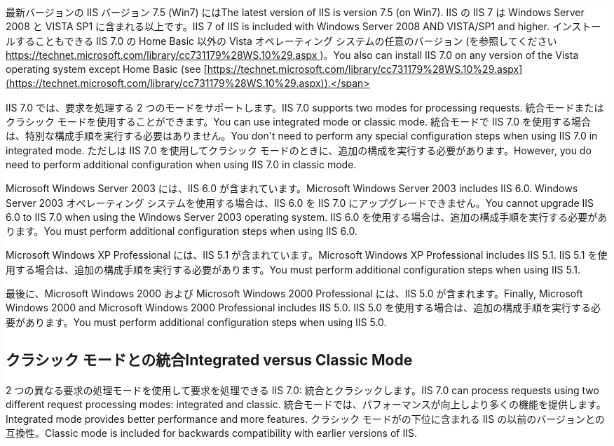 <span data-ttu-id="8a01f-115">最新バージョンの IIS バージョン 7.5 (Win7) には</span><span class="sxs-lookup"><span data-stu-id="8a01f-115">The latest version of IIS is version 7.5 (on Win7).</span></span> <span data-ttu-id="8a01f-116">IIS の IIS 7 は Windows Server 2008 と VISTA SP1 に含まれる以上です。</span><span class="sxs-lookup"><span data-stu-id="8a01f-116">IIS 7 of IIS is included with Windows Server 2008 AND VISTA/SP1 and higher.</span></span> <span data-ttu-id="8a01f-117">インストールすることもできる IIS 7.0 の Home Basic 以外の Vista オペレーティング システムの任意のバージョン (を参照してください[ https://technet.microsoft.com/library/cc731179%28WS.10%29.aspx ](https://technet.microsoft.com/library/cc731179%28WS.10%29.aspx))。</span><span class="sxs-lookup"><span data-stu-id="8a01f-117">You also can install IIS 7.0 on any version of the Vista operating system except Home Basic (see [https://technet.microsoft.com/library/cc731179%28WS.10%29.aspx](https://technet.microsoft.com/library/cc731179%28WS.10%29.aspx)).</span></span>

<span data-ttu-id="8a01f-118">IIS 7.0 では、要求を処理する 2 つのモードをサポートします。</span><span class="sxs-lookup"><span data-stu-id="8a01f-118">IIS 7.0 supports two modes for processing requests.</span></span> <span data-ttu-id="8a01f-119">統合モードまたはクラシック モードを使用することができます。</span><span class="sxs-lookup"><span data-stu-id="8a01f-119">You can use integrated mode or classic mode.</span></span> <span data-ttu-id="8a01f-120">統合モードで IIS 7.0 を使用する場合は、特別な構成手順を実行する必要はありません。</span><span class="sxs-lookup"><span data-stu-id="8a01f-120">You don't need to perform any special configuration steps when using IIS 7.0 in integrated mode.</span></span> <span data-ttu-id="8a01f-121">ただしは IIS 7.0 を使用してクラシック モードのときに、追加の構成を実行する必要があります。</span><span class="sxs-lookup"><span data-stu-id="8a01f-121">However, you do need to perform additional configuration when using IIS 7.0 in classic mode.</span></span>

<span data-ttu-id="8a01f-122">Microsoft Windows Server 2003 には、IIS 6.0 が含まれています。</span><span class="sxs-lookup"><span data-stu-id="8a01f-122">Microsoft Windows Server 2003 includes IIS 6.0.</span></span> <span data-ttu-id="8a01f-123">Windows Server 2003 オペレーティング システムを使用する場合は、IIS 6.0 を IIS 7.0 にアップグレードできません。</span><span class="sxs-lookup"><span data-stu-id="8a01f-123">You cannot upgrade IIS 6.0 to IIS 7.0 when using the Windows Server 2003 operating system.</span></span> <span data-ttu-id="8a01f-124">IIS 6.0 を使用する場合は、追加の構成手順を実行する必要があります。</span><span class="sxs-lookup"><span data-stu-id="8a01f-124">You must perform additional configuration steps when using IIS 6.0.</span></span>

<span data-ttu-id="8a01f-125">Microsoft Windows XP Professional には、IIS 5.1 が含まれています。</span><span class="sxs-lookup"><span data-stu-id="8a01f-125">Microsoft Windows XP Professional includes IIS 5.1.</span></span> <span data-ttu-id="8a01f-126">IIS 5.1 を使用する場合は、追加の構成手順を実行する必要があります。</span><span class="sxs-lookup"><span data-stu-id="8a01f-126">You must perform additional configuration steps when using IIS 5.1.</span></span>

<span data-ttu-id="8a01f-127">最後に、Microsoft Windows 2000 および Microsoft Windows 2000 Professional には、IIS 5.0 が含まれます。</span><span class="sxs-lookup"><span data-stu-id="8a01f-127">Finally, Microsoft Windows 2000 and Microsoft Windows 2000 Professional includes IIS 5.0.</span></span> <span data-ttu-id="8a01f-128">IIS 5.0 を使用する場合は、追加の構成手順を実行する必要があります。</span><span class="sxs-lookup"><span data-stu-id="8a01f-128">You must perform additional configuration steps when using IIS 5.0.</span></span>

## <a name="integrated-versus-classic-mode"></a><span data-ttu-id="8a01f-129">クラシック モードとの統合</span><span class="sxs-lookup"><span data-stu-id="8a01f-129">Integrated versus Classic Mode</span></span>

<span data-ttu-id="8a01f-130">2 つの異なる要求の処理モードを使用して要求を処理できる IIS 7.0: 統合とクラシックします。</span><span class="sxs-lookup"><span data-stu-id="8a01f-130">IIS 7.0 can process requests using two different request processing modes: integrated and classic.</span></span> <span data-ttu-id="8a01f-131">統合モードでは、パフォーマンスが向上しより多くの機能を提供します。</span><span class="sxs-lookup"><span data-stu-id="8a01f-131">Integrated mode provides better performance and more features.</span></span> <span data-ttu-id="8a01f-132">クラシック モードがの下位に含まれる IIS の以前のバージョンとの互換性。</span><span class="sxs-lookup"><span data-stu-id="8a01f-132">Classic mode is included for backwards compatibility with earlier versions of IIS.</span></span>
